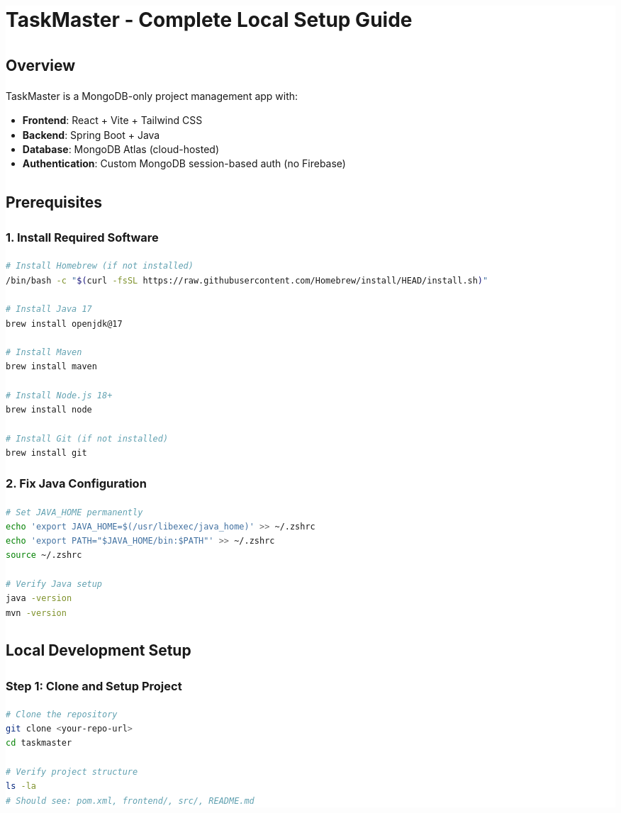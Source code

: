 # TaskMaster - Complete Local Setup Guide

## Overview
TaskMaster is a MongoDB-only project management app with:
- **Frontend**: React + Vite + Tailwind CSS
- **Backend**: Spring Boot + Java
- **Database**: MongoDB Atlas (cloud-hosted)
- **Authentication**: Custom MongoDB session-based auth (no Firebase)

## Prerequisites

### 1. Install Required Software
```bash
# Install Homebrew (if not installed)
/bin/bash -c "$(curl -fsSL https://raw.githubusercontent.com/Homebrew/install/HEAD/install.sh)"

# Install Java 17
brew install openjdk@17

# Install Maven
brew install maven

# Install Node.js 18+
brew install node

# Install Git (if not installed)
brew install git
```

### 2. Fix Java Configuration
```bash
# Set JAVA_HOME permanently
echo 'export JAVA_HOME=$(/usr/libexec/java_home)' >> ~/.zshrc
echo 'export PATH="$JAVA_HOME/bin:$PATH"' >> ~/.zshrc
source ~/.zshrc

# Verify Java setup
java -version
mvn -version
```

## Local Development Setup

### Step 1: Clone and Setup Project
```bash
# Clone the repository
git clone <your-repo-url>
cd taskmaster

# Verify project structure
ls -la
# Should see: pom.xml, frontend/, src/, README.md
```
